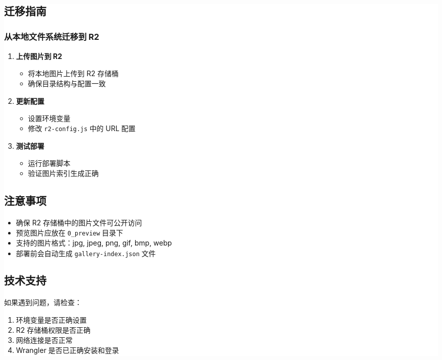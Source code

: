 ## 迁移指南

### 从本地文件系统迁移到 R2

1. **上传图片到 R2**
   - 将本地图片上传到 R2 存储桶
   - 确保目录结构与配置一致

2. **更新配置**
   - 设置环境变量
   - 修改 `r2-config.js` 中的 URL 配置

3. **测试部署**
   - 运行部署脚本
   - 验证图片索引生成正确

## 注意事项

- 确保 R2 存储桶中的图片文件可公开访问
- 预览图片应放在 `0_preview` 目录下
- 支持的图片格式：jpg, jpeg, png, gif, bmp, webp
- 部署前会自动生成 `gallery-index.json` 文件

## 技术支持

如果遇到问题，请检查：
1. 环境变量是否正确设置
2. R2 存储桶权限是否正确
3. 网络连接是否正常
4. Wrangler 是否已正确安装和登录 